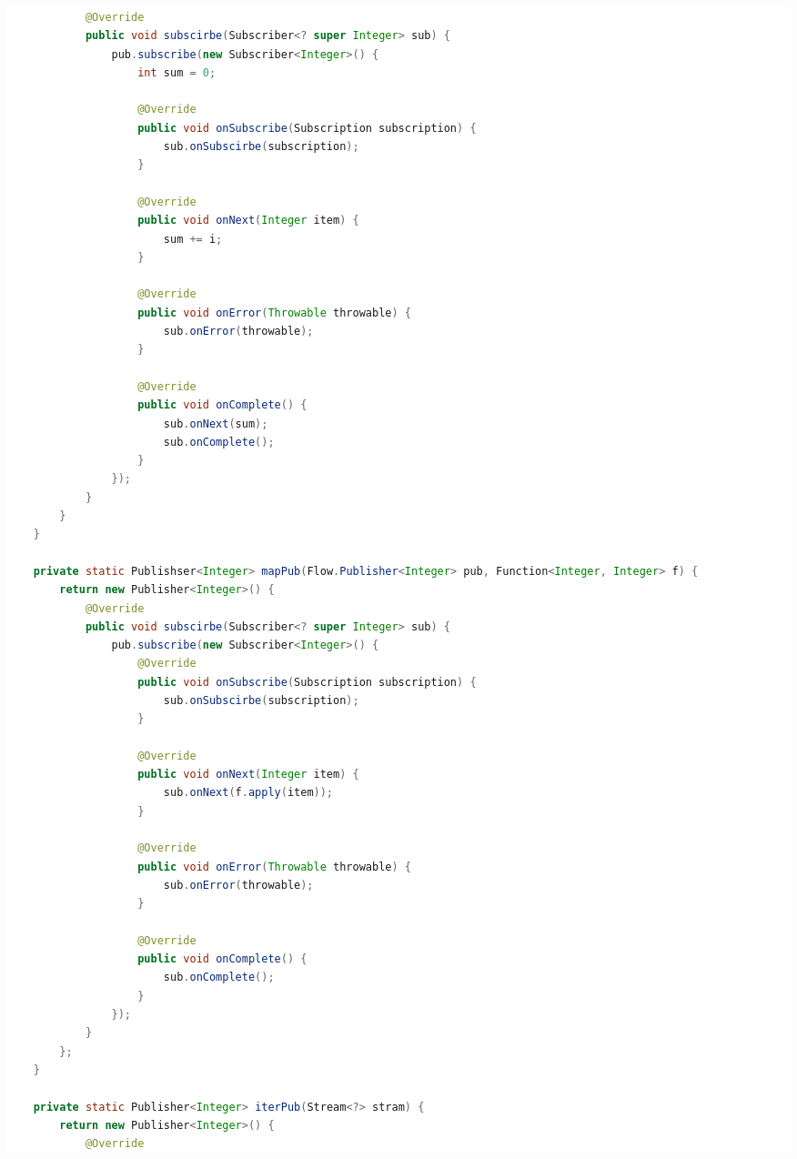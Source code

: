 ```java
            @Override
            public void subscirbe(Subscriber<? super Integer> sub) {
                pub.subscribe(new Subscriber<Integer>() {
                    int sum = 0;
                    
                    @Override
                    public void onSubscribe(Subscription subscription) {
                        sub.onSubscirbe(subscription);
                    }

                    @Override
                    public void onNext(Integer item) {
                        sum += i;
                    }

                    @Override
                    public void onError(Throwable throwable) {
                        sub.onError(throwable);
                    }

                    @Override
                    public void onComplete() {
                        sub.onNext(sum);
                        sub.onComplete();
                    }
                });
            }
        }
    }

    private static Publishser<Integer> mapPub(Flow.Publisher<Integer> pub, Function<Integer, Integer> f) {
        return new Publisher<Integer>() {
            @Override
            public void subscirbe(Subscriber<? super Integer> sub) {
                pub.subscribe(new Subscriber<Integer>() {
                    @Override
                    public void onSubscribe(Subscription subscription) {
                        sub.onSubscirbe(subscription);
                    }

                    @Override
                    public void onNext(Integer item) {
                        sub.onNext(f.apply(item));
                    }

                    @Override
                    public void onError(Throwable throwable) {
                        sub.onError(throwable);
                    }

                    @Override
                    public void onComplete() {
                        sub.onComplete();
                    }
                });
            }
        };
    }

    private static Publisher<Integer> iterPub(Stream<?> stram) {
        return new Publisher<Integer>() {
            @Override
```